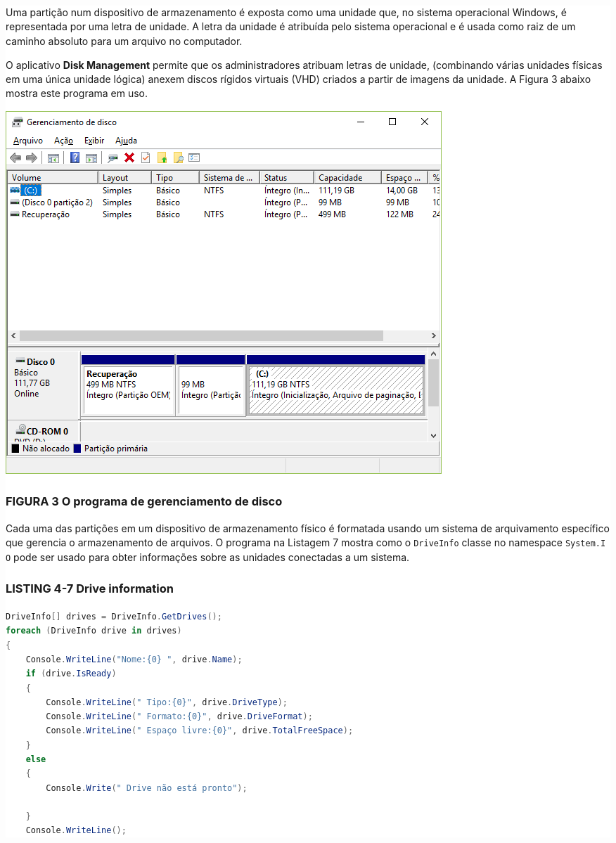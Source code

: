 Uma partição num dispositivo de armazenamento é exposta como uma unidade que, no
sistema operacional Windows, é representada por uma letra de unidade. 
A letra da unidade é atribuída pelo sistema operacional e é usada como
raiz de um caminho absoluto para um arquivo no computador.

O aplicativo **Disk Management** permite que os administradores
atribuam letras de unidade, (combinando várias unidades físicas em uma única
unidade lógica) anexem discos rígidos virtuais (VHD) criados a partir de
imagens da unidade. A Figura 3 abaixo mostra este programa em uso.

![Img Diskmanagement](img-diskmanagement.png)

### FIGURA 3 O programa de gerenciamento de disco

Cada uma das partições em um dispositivo de armazenamento físico é formatada
usando um sistema de arquivamento específico que gerencia o armazenamento de arquivos.
O programa na Listagem 7 mostra como o
`DriveInfo` classe no namespace `System.IO` pode ser usado para
obter informações sobre as unidades conectadas a um sistema.

### LISTING 4-7 Drive information

```csharp
DriveInfo[] drives = DriveInfo.GetDrives();
foreach (DriveInfo drive in drives)
{
	Console.WriteLine("Nome:{0} ", drive.Name);
	if (drive.IsReady)
	{
		Console.WriteLine(" Tipo:{0}", drive.DriveType);
		Console.WriteLine(" Formato:{0}", drive.DriveFormat);
		Console.WriteLine(" Espaço livre:{0}", drive.TotalFreeSpace);
	}
	else
	{
		Console.Write(" Drive não está pronto");

	}
	Console.WriteLine();
```